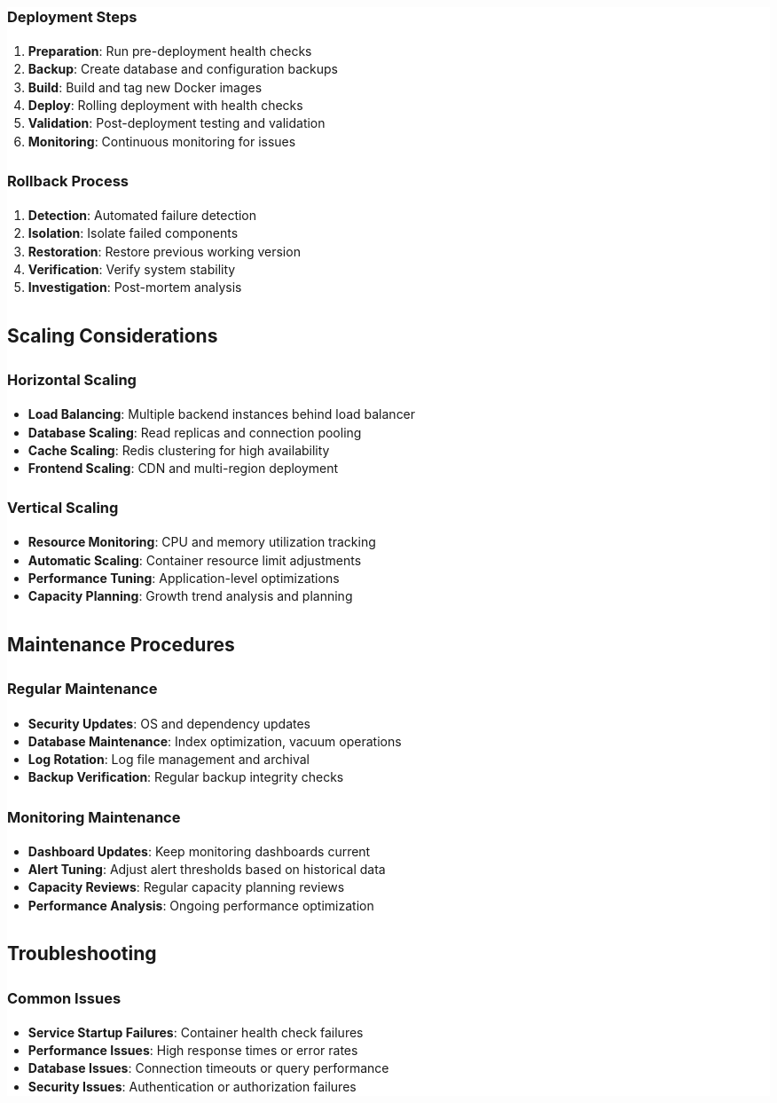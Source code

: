 ### Deployment Steps
1. **Preparation**: Run pre-deployment health checks
2. **Backup**: Create database and configuration backups
3. **Build**: Build and tag new Docker images
4. **Deploy**: Rolling deployment with health checks
5. **Validation**: Post-deployment testing and validation
6. **Monitoring**: Continuous monitoring for issues

### Rollback Process
1. **Detection**: Automated failure detection
2. **Isolation**: Isolate failed components
3. **Restoration**: Restore previous working version
4. **Verification**: Verify system stability
5. **Investigation**: Post-mortem analysis

## Scaling Considerations

### Horizontal Scaling
- **Load Balancing**: Multiple backend instances behind load balancer
- **Database Scaling**: Read replicas and connection pooling
- **Cache Scaling**: Redis clustering for high availability
- **Frontend Scaling**: CDN and multi-region deployment

### Vertical Scaling
- **Resource Monitoring**: CPU and memory utilization tracking
- **Automatic Scaling**: Container resource limit adjustments
- **Performance Tuning**: Application-level optimizations
- **Capacity Planning**: Growth trend analysis and planning

## Maintenance Procedures

### Regular Maintenance
- **Security Updates**: OS and dependency updates
- **Database Maintenance**: Index optimization, vacuum operations
- **Log Rotation**: Log file management and archival
- **Backup Verification**: Regular backup integrity checks

### Monitoring Maintenance
- **Dashboard Updates**: Keep monitoring dashboards current
- **Alert Tuning**: Adjust alert thresholds based on historical data
- **Capacity Reviews**: Regular capacity planning reviews
- **Performance Analysis**: Ongoing performance optimization

## Troubleshooting

### Common Issues
- **Service Startup Failures**: Container health check failures
- **Performance Issues**: High response times or error rates
- **Database Issues**: Connection timeouts or query performance
- **Security Issues**: Authentication or authorization failures
